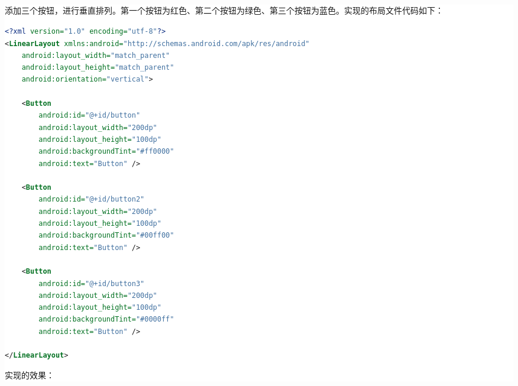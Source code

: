 

添加三个按钮，进行垂直排列。第一个按钮为红色、第二个按钮为绿色、第三个按钮为蓝色。实现的布局文件代码如下：

```xml
<?xml version="1.0" encoding="utf-8"?>
<LinearLayout xmlns:android="http://schemas.android.com/apk/res/android"
    android:layout_width="match_parent"
    android:layout_height="match_parent"
    android:orientation="vertical">

    <Button
        android:id="@+id/button"
        android:layout_width="200dp"
        android:layout_height="100dp"
        android:backgroundTint="#ff0000"
        android:text="Button" />

    <Button
        android:id="@+id/button2"
        android:layout_width="200dp"
        android:layout_height="100dp"
        android:backgroundTint="#00ff00"
        android:text="Button" />

    <Button
        android:id="@+id/button3"
        android:layout_width="200dp"
        android:layout_height="100dp"
        android:backgroundTint="#0000ff"
        android:text="Button" />
    
</LinearLayout>
```

实现的效果：
